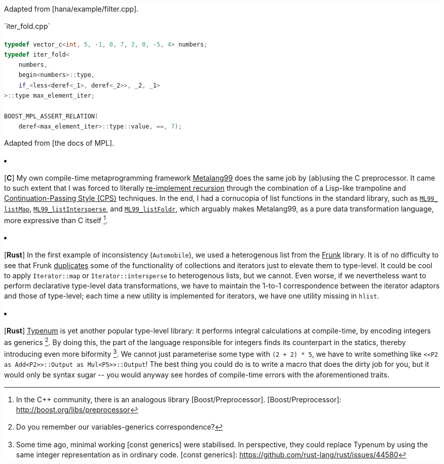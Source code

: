 <p class="adapted-from">Adapted from [hana/example/filter.cpp].</p>

[hana/example/filter.cpp]: https://github.com/boostorg/hana/blob/998033e9dba8c82e3c9496c274a3ad1acf4a2f36/example/filter.cpp

<p class="code-annotation">`iter_fold.cpp`</p>

```{.cpp .numberLines}
typedef vector_c<int, 5, -1, 0, 7, 2, 0, -5, 4> numbers;
typedef iter_fold<
    numbers,
    begin<numbers>::type,
    if_<less<deref<_1>, deref<_2>>, _2, _1>
>::type max_element_iter;

BOOST_MPL_ASSERT_RELATION(
    deref<max_element_iter>::type::value, ==, 7);
```

<p class="adapted-from">Adapted from [the docs of MPL].</p>

[the docs of MPL]: https://www.boost.org/doc/libs/1_78_0/libs/mpl/doc/refmanual/iter-fold.html

</li>
<li>

[**C**] My own compile-time metaprogramming framework [Metalang99] does the same job by (ab)using the C preprocessor. It came to such extent that I was forced to literally [re-implement recursion] through the combination of a Lisp-like trampoline and [Continuation-Passing Style (CPS)] techniques. In the end, I had a cornucopia of list functions in the standard library, such as [`ML99_listMap`], [`ML99_listIntersperse`], and [`ML99_listFoldr`], which arguably makes Metalang99, as a pure data transformation language, more expressive than C itself [^boost-preprocessor].

[Metalang99]: https://github.com/hirrolot/metalang99
[re-implement recursion]: https://github.com/hirrolot/metalang99/blob/master/include/metalang99/eval/rec.h
[Continuation-Passing Style (CPS)]: https://en.wikipedia.org/wiki/Continuation-passing_style
[`ML99_listMap`]: https://metalang99.readthedocs.io/en/latest/list.html#c.ML99_listMap
[`ML99_listIntersperse`]: https://metalang99.readthedocs.io/en/latest/list.html#c.ML99_listIntersperse
[`ML99_listFoldr`]: https://metalang99.readthedocs.io/en/latest/list.html#c.ML99_listFoldr

</li>
<li>

[**Rust**] In the first example of inconsistency (`Automobile`), we used a heterogenous list from the [Frunk] library. It is of no difficulty to see that Frunk [duplicates](https://github.com/lloydmeta/frunk/blob/master/core/src/hlist.rs) some of the functionality of collections and iterators just to elevate them to type-level. It could be cool to apply `Iterator::map` or `Iterator::intersperse` to heterogenous lists, but we cannot. Even worse, if we nevertheless want to perform declarative type-level data transformations, we have to maintain the 1-to-1 correspondence between the iterator adaptors and those of type-level; each time a
 new utility is implemented for iterators, we have one utility missing in `hlist`.

[Frunk]: https://docs.rs/frunk/latest/frunk/index.html

</li>
<li>

[**Rust**] [Typenum] is yet another popular type-level library: it performs integral calculations at compile-time, by encoding integers as generics [^recall-generics-correspondence]. By doing this, the part of the language responsible for integers finds its counterpart in the statics, thereby introducing even more biformity [^const-generics]. We cannot just parameterise some type with `(2 + 2) * 5`, we have to write something like `<<P2 as Add<P2>>::Output as Mul<P5>>::Output`! The best thing you could do is to write a macro that does the dirty job for you, but it would only be syntax sugar -- you would anyway see hordes of compile-time errors with the aforementioned traits.

[Typenum]: https://docs.rs/typenum/latest/typenum/

</li>
</ul>


[Associated type]: https://doc.rust-lang.org/rust-by-example/generics/assoc_items/types.html
[Heterogeneous list]: https://beachape.com/frunk/frunk/hlist/index.html
[Coproduct]: https://beachape.com/frunk/frunk/coproduct/index.html
[PLT]: https://en.wikipedia.org/wiki/Programming_language_theory
[main section]: #the-unfortunate-consequences-of-being-static
[methods]: https://docs.rs/frunk/0.4.0/frunk/hlist/struct.HCons.html#implementations
[`Generic`]: https://docs.rs/frunk/latest/frunk/generic/trait.Generic.html
[DTOs]: https://en.wikipedia.org/wiki/Data_transfer_object
[`frunk::Coproduct`]: https://beachape.com/frunk/frunk/coproduct/enum.Coproduct.html
[Turing completeness of Rust's type system]: https://sdleffler.github.io/RustTypeSystemTuringComplete/
[Peano encoding]: https://en.wikipedia.org/wiki/Peano_axioms
[`type-operators`]: https://crates.io/crates/type-operators
[Fortraith]: https://github.com/Ashymad/fortraith
[Edsger Dijkstra]: https://en.wikipedia.org/wiki/Edsger_W._Dijkstra
[negative trait bounds]: https://github.com/rust-lang/rfcs/issues/1834
[stay unimplemented for decades]: https://bitbashing.io/std-visit.html
[function colours]: https://journal.stuffwithstuff.com/2015/02/01/what-color-is-your-function/
[DRY principle]: https://en.wikipedia.org/wiki/Don%27t_repeat_yourself
[haskell/haskell-language-server]: https://github.com/haskell/haskell-language-server/blob/ee0a0cc78352c961f641443eea89a26b9e1d3974/hls-plugin-api/src/Ide/Types.hs
[template metaprogramming]: https://en.wikipedia.org/wiki/Template_metaprogramming
[Boost/Hana]: https://github.com/boostorg/hana
[Boost/MPL]: https://github.com/boostorg/mpl
[hana/example/take_while.cpp]: https://github.com/boostorg/hana/blob/998033e9dba8c82e3c9496c274a3ad1acf4a2f36/example/take_while.cpp
[Kubernetes]: https://github.com/kubernetes/kubernetes
[object-oriented type system]: https://medium.com/@arschles/go-experience-report-generics-in-kubernetes-25da87430301
[`runtime` package]: https://pkg.go.dev/k8s.io/apimachinery/pkg/runtime
[VLC media player]: https://github.com/videolan/vlc
[plugin API]: https://github.com/videolan/vlc/blob/271d3552b7ad097d796bc431e946931abbe15658/include/vlc_plugin.h
[Opus is defined]: https://github.com/videolan/vlc/blob/271d3552b7ad097d796bc431e946931abbe15658/modules/codec/opus.c#L57
[QEMU machine emulator]: https://github.com/qemu/qemu
[Greenspun's tenth rule]: https://en.wikipedia.org/wiki/Greenspun%27s_tenth_rule
[metalinguistic abstraction]: https://en.wikipedia.org/wiki/Metalinguistic_abstraction
[Template Haskell]: https://wiki.haskell.org/A_practical_Template_Haskell_Tutorial
[Rust's procedural macros]: https://doc.rust-lang.org/reference/procedural-macros.html
[either::Either]: https://docs.rs/either/latest/either/enum.Either.html
[tokio-util]: https://docs.rs/tokio-util/latest/tokio_util/
[Edwin Brady]: https://www.type-driven.org.uk/edwinb/
[Idris]: https://www.idris-lang.org/
[CTFE]: https://en.wikipedia.org/wiki/Compile-time_function_execution
[implicit argument]: https://docs.idris-lang.org/en/latest/tutorial/miscellany.html#implicit-arguments
[Will Crichton's attempt]: https://willcrichton.net/notes/type-safe-printf/
[Zig]: https://ziglang.org/
[`println!`]: https://doc.rust-lang.org/std/macro.println.html
[M4 preprocessor]: https://en.wikipedia.org/wiki/M4_(computer_language)
[better than external M4]: whats-the-point-of-the-c-preprocessor-actually.html
[_abstract_ syntax tree]: https://en.wikipedia.org/wiki/Abstract_syntax_tree
[_concrete_ syntax tree]: https://en.wikipedia.org/wiki/Parse_tree
[`syn::Item`]: https://docs.rs/syn/latest/syn/enum.Item.html
[`extend-syntax`]: https://www2.ccs.neu.edu/racket/pubs/lasc1990-sf.pdf
[syntax extensions]: https://docs.idris-lang.org/en/latest/tutorial/syntax.html
[`Data.List`]: https://github.com/idris-lang/Idris2/blob/0d58282087a8dce89a036e31e192af13b9199850/libs/prelude/Prelude/Basics.idr#L164
[cumulative hierarchy of universes]: https://docs.idris-lang.org/en/latest/faq/faq.html#does-idris-have-universe-polymorphism-what-is-the-type-of-type
[Russell's paradox]: https://en.wikipedia.org/wiki/Russell%27s_paradox
[computational effects]: http://docs.idris-lang.org/en/latest/effects/index.html
[elaborator reflection]: http://docs.idris-lang.org/en/latest/elaboratorReflection/index.html
[`comptime`]: https://kristoff.it/blog/what-is-zig-comptime/
[massive errors...]: https://gist.github.com/hirrolot/504dfe97627895c9f8f82697e27bb142
[compute types]: https://ikrima.dev/dev-notes/zig/zig-metaprogramming/
[`@typeInfo`]: https://ziglang.org/documentation/master/#typeInfo
[`@typeName`]: https://ziglang.org/documentation/master/#typeName
[`@TypeOf`]: https://ziglang.org/documentation/master/#TypeOf
[their official website]: https://ziglang.org/
[effect polymorphism]: http://docs.idris-lang.org/en/latest/effects/index.html
[^type-variables]: In such systems as [Calculus of Constructions], polymorphic functions accept generics as ordinary function parameters of the kind *, or "the kind of all types".
[Calculus of Constructions]: https://en.wikipedia.org/wiki/Calculus_of_constructions
[^missing-traits]: Need to augment the field types with `#[derive(Debug, PartialEq)]`.
[^derive-tight-coupling]: In addition to inextensibility, derive macros possess _tight coupling_: if `DeriveX` is put onto `Foo`, then `foo.rs` inevitably depends on `DeriveX`. This can complicate migration of components, slow down compilation time, and cause merge conflicts.
[^assoc-type-bug]: We could even generalise these two implementations of `Negate` over a generic value `Cond`, but this is impossible due to a [known bug in the Rust's type system](https://github.com/rust-lang/rust/issues/20400).
[^boost-preprocessor]: In the C++ community, there is an analogous library [Boost/Preprocessor].
[Boost/Preprocessor]: http://boost.org/libs/preprocessor
[^recall-generics-correspondence]: Do you remember our variables-generics correspondence?
[^const-generics]: Some time ago, minimal working [const generics] were stabilised. In perspective, they could replace Typenum by using the same integer representation as in ordinary code.
[const generics]: https://github.com/rust-lang/rust/issues/44580
[^teloxide-error-message]: Got it while working on [teloxide], IIRC.
[teloxide]: https://github.com/teloxide/teloxide
[^is-true-ast]: Technically speaking, Rust cannot work with its true AST, but we will come back to it later.
[^text-subst]: _Update: I mean you can manipulate the syntax, but you have no idea about the semantics. Of course, Rust's macros are far more convenient than those of C, but the very concept is almost the same in both cases._
[^my-tokio-either]: It is even more of comedy that initially, I wrote a third-party crate called [tokio-either], which just contained that `Either` with several trait implementations. Only later, the Tokio maintainers [decided](https://github.com/tokio-rs/tokio/pull/2821) to move it to tokio-util.
[tokio-either]: https://github.com/hirrolot/tokio-either
[^terra]: Terra is a perfect example of a simple dynamic language. In the ["Simplicity" section](https://terralang.org/#simplicity), they show how features of static PLs can be implemented as libraries in dynamic languages.
[^concept-disorder]: Multiple personality disorder? 🤨
[^idris-gist-link]: The full code can be found at [my gist](https://gist.github.com/hirrolot/b5b23af0dcb68cf7e87e72baf6da6ef6). I use Idris2, which you can download [here](https://idris2.readthedocs.io/en/latest/tutorial/starting.html).
[^runtime-definition]: For our purposes, a language runtime is some hidden machinery responsible for mapping the semantics of a language (i.e., its abstract machine) to the semantics of a real executor.
[^zig-colour]: _Update: there is some discussion on whether Zig is [colourless](https://kristoff.it/blog/zig-colorblind-async-await/) or [colourful](https://gavinhoward.com/2022/04/i-believe-zig-has-function-colors/). However, even if Zig solved the problem of function colouring, this does not alter what I have said initially: when designing or writing in a systems language, you still need to account problems that are trivial in high-level languages._